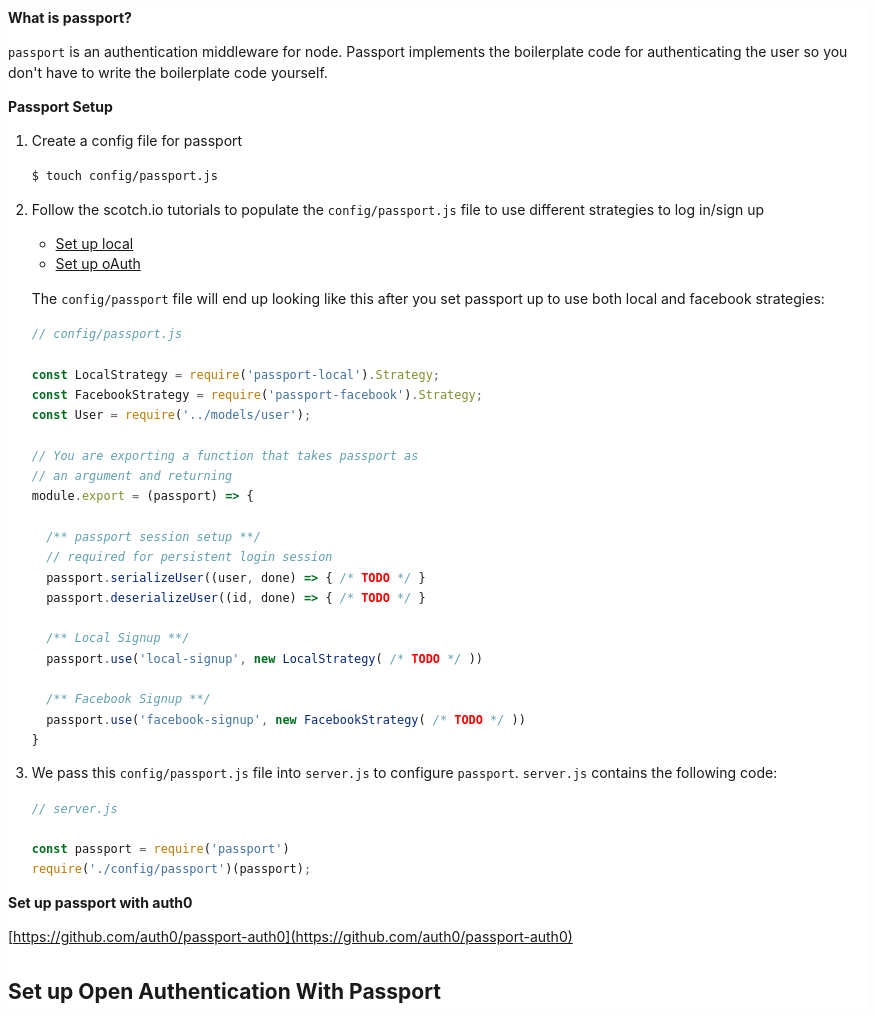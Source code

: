 
**What is passport?**

`passport` is an authentication middleware for node. Passport implements the boilerplate code for authenticating the user so you don't have to write the boilerplate code yourself. 

**Passport Setup**

1. Create a config file for passport
	```
	$ touch config/passport.js
	```
2. Follow the scotch.io tutorials to populate the `config/passport.js` file to use different strategies to log in/sign up
	* [Set up local](https://scotch.io/tutorials/easy-node-authentication-setup-and-local)
	* [Set up oAuth](https://scotch.io/tutorials/easy-node-authentication-facebook)

	The `config/passport` file will end up looking like this after you set passport up to use both local and facebook strategies:
	
	```javascript
	// config/passport.js
	
	const LocalStrategy = require('passport-local').Strategy;
	const FacebookStrategy = require('passport-facebook').Strategy;
	const User = require('../models/user');
	
	// You are exporting a function that takes passport as 
	// an argument and returning
	module.export = (passport) => {
	
	  /** passport session setup **/
	  // required for persistent login session
	  passport.serializeUser((user, done) => { /* TODO */ }
	  passport.deserializeUser((id, done) => { /* TODO */ }
	  
	  /** Local Signup **/
	  passport.use('local-signup', new LocalStrategy( /* TODO */ ))
	  
	  /** Facebook Signup **/
	  passport.use('facebook-signup', new FacebookStrategy( /* TODO */ ))	 
	}
	```
3. We pass this `config/passport.js` file into `server.js` to configure `passport`. `server.js` contains the following code:
	
	```javascript
	// server.js
	
	const passport = require('passport')
	require('./config/passport')(passport);
	
	```

**Set up passport with auth0**

[https://github.com/auth0/passport-auth0](https://github.com/auth0/passport-auth0)

## Set up Open Authentication With Passport

